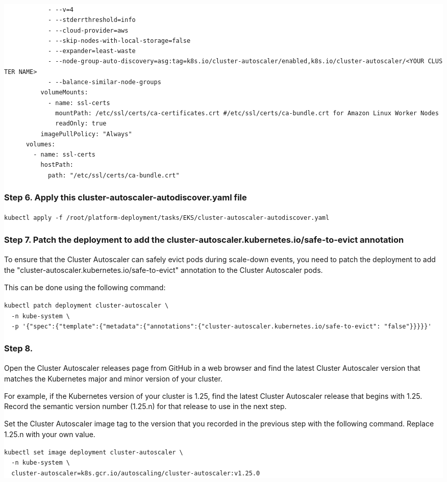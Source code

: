 ```
            - --v=4
            - --stderrthreshold=info
            - --cloud-provider=aws
            - --skip-nodes-with-local-storage=false
            - --expander=least-waste
            - --node-group-auto-discovery=asg:tag=k8s.io/cluster-autoscaler/enabled,k8s.io/cluster-autoscaler/<YOUR CLUSTER NAME>
            - --balance-similar-node-groups
          volumeMounts:
            - name: ssl-certs
              mountPath: /etc/ssl/certs/ca-certificates.crt #/etc/ssl/certs/ca-bundle.crt for Amazon Linux Worker Nodes
              readOnly: true
          imagePullPolicy: "Always"
      volumes:
        - name: ssl-certs
          hostPath:
            path: "/etc/ssl/certs/ca-bundle.crt"

```

### Step 6. Apply this cluster-autoscaler-autodiscover.yaml file
```
kubectl apply -f /root/platform-deployment/tasks/EKS/cluster-autoscaler-autodiscover.yaml
```

### Step 7. Patch the deployment to add the cluster-autoscaler.kubernetes.io/safe-to-evict annotation
To ensure that the Cluster Autoscaler can safely evict pods during scale-down events, you need to patch the deployment to add the "cluster-autoscaler.kubernetes.io/safe-to-evict" annotation to the Cluster Autoscaler pods. 

This can be done using the following command:

```
kubectl patch deployment cluster-autoscaler \
  -n kube-system \
  -p '{"spec":{"template":{"metadata":{"annotations":{"cluster-autoscaler.kubernetes.io/safe-to-evict": "false"}}}}}'
```

### Step 8. 
Open the Cluster Autoscaler releases page from GitHub in a web browser and find the latest Cluster Autoscaler version that matches the Kubernetes major and minor version of your cluster. 

For example, if the Kubernetes version of your cluster is 1.25, find the latest Cluster Autoscaler release that begins with 1.25. Record the semantic version number (1.25.n) for that release to use in the next step.

Set the Cluster Autoscaler image tag to the version that you recorded in the previous step with the following command. Replace 1.25.n with your own value.

```
kubectl set image deployment cluster-autoscaler \
  -n kube-system \
  cluster-autoscaler=k8s.gcr.io/autoscaling/cluster-autoscaler:v1.25.0
```